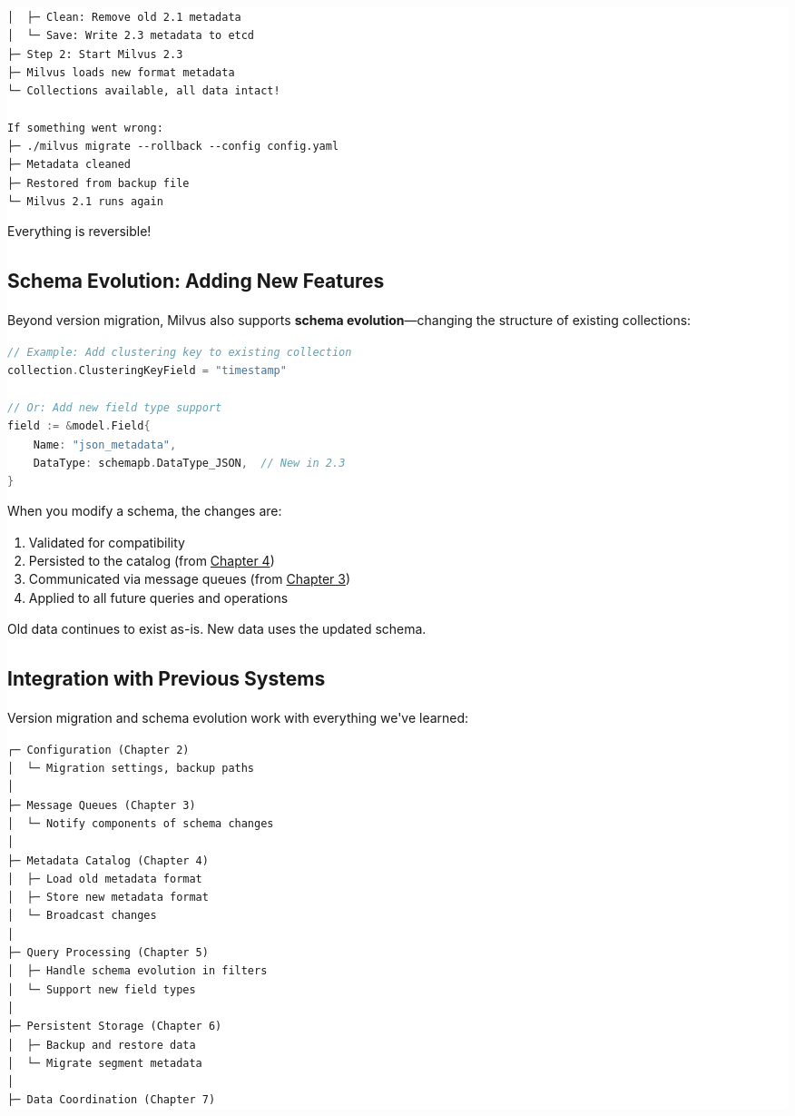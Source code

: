 ```
│  ├─ Clean: Remove old 2.1 metadata
│  └─ Save: Write 2.3 metadata to etcd
├─ Step 2: Start Milvus 2.3
├─ Milvus loads new format metadata
└─ Collections available, all data intact!

If something went wrong:
├─ ./milvus migrate --rollback --config config.yaml
├─ Metadata cleaned
├─ Restored from backup file
└─ Milvus 2.1 runs again
```

Everything is reversible!

## Schema Evolution: Adding New Features

Beyond version migration, Milvus also supports **schema evolution**—changing the structure of existing collections:

```go
// Example: Add clustering key to existing collection
collection.ClusteringKeyField = "timestamp"

// Or: Add new field type support
field := &model.Field{
    Name: "json_metadata",
    DataType: schemapb.DataType_JSON,  // New in 2.3
}
```

When you modify a schema, the changes are:
1. Validated for compatibility
2. Persisted to the catalog (from [Chapter 4](04_metadata___catalog_management_.md))
3. Communicated via message queues (from [Chapter 3](03_message_queue___streaming_infrastructure_.md))
4. Applied to all future queries and operations

Old data continues to exist as-is. New data uses the updated schema.

## Integration with Previous Systems

Version migration and schema evolution work with everything we've learned:

```
┌─ Configuration (Chapter 2)
│  └─ Migration settings, backup paths
│
├─ Message Queues (Chapter 3)
│  └─ Notify components of schema changes
│
├─ Metadata Catalog (Chapter 4)
│  ├─ Load old metadata format
│  ├─ Store new metadata format
│  └─ Broadcast changes
│
├─ Query Processing (Chapter 5)
│  ├─ Handle schema evolution in filters
│  └─ Support new field types
│
├─ Persistent Storage (Chapter 6)
│  ├─ Backup and restore data
│  └─ Migrate segment metadata
│
├─ Data Coordination (Chapter 7)
```